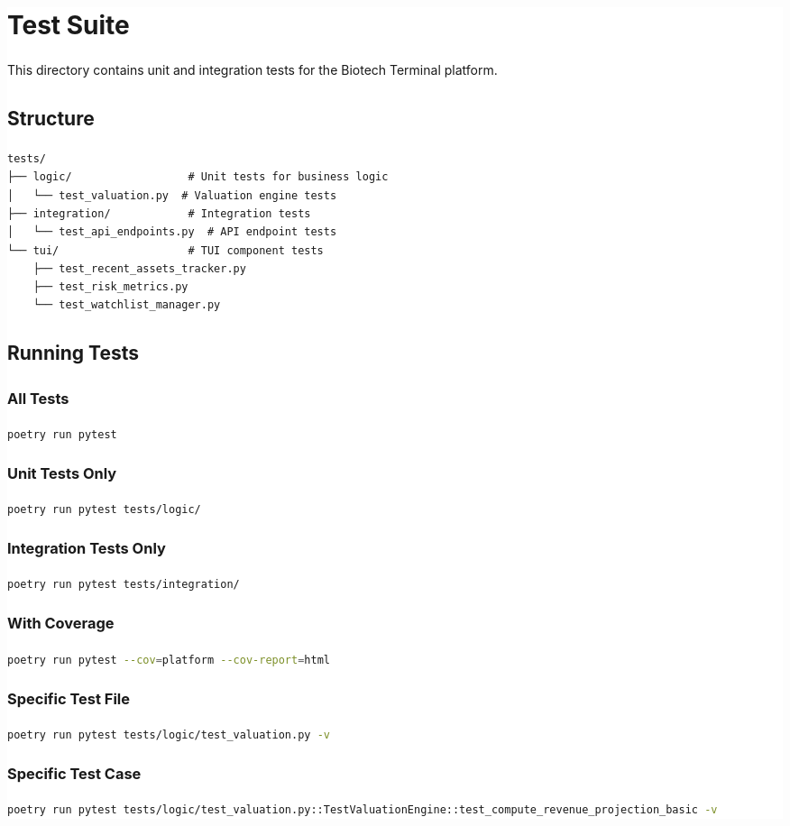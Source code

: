 # Test Suite

This directory contains unit and integration tests for the Biotech Terminal platform.

## Structure

```
tests/
├── logic/                  # Unit tests for business logic
│   └── test_valuation.py  # Valuation engine tests
├── integration/            # Integration tests
│   └── test_api_endpoints.py  # API endpoint tests
└── tui/                    # TUI component tests
    ├── test_recent_assets_tracker.py
    ├── test_risk_metrics.py
    └── test_watchlist_manager.py
```

## Running Tests

### All Tests
```bash
poetry run pytest
```

### Unit Tests Only
```bash
poetry run pytest tests/logic/
```

### Integration Tests Only
```bash
poetry run pytest tests/integration/
```

### With Coverage
```bash
poetry run pytest --cov=platform --cov-report=html
```

### Specific Test File
```bash
poetry run pytest tests/logic/test_valuation.py -v
```

### Specific Test Case
```bash
poetry run pytest tests/logic/test_valuation.py::TestValuationEngine::test_compute_revenue_projection_basic -v
```
